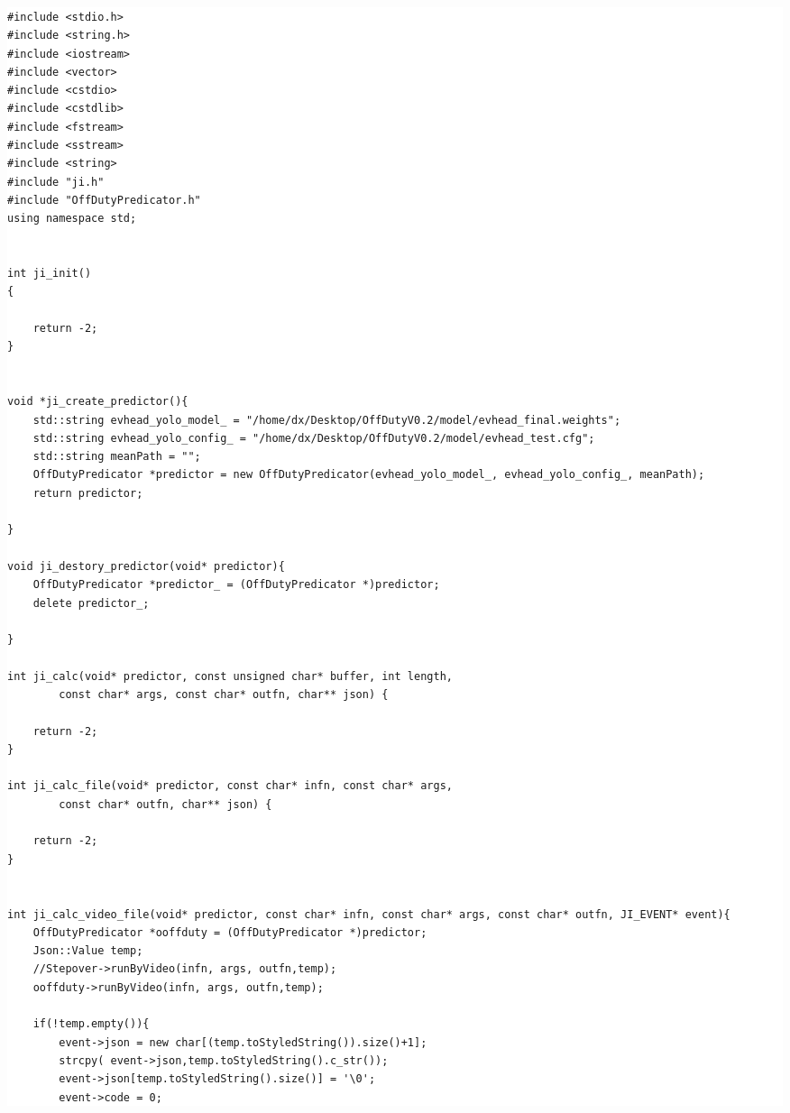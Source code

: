 
```
#include <stdio.h>
#include <string.h>
#include <iostream>
#include <vector>
#include <cstdio>
#include <cstdlib>
#include <fstream>
#include <sstream>
#include <string>
#include "ji.h"
#include "OffDutyPredicator.h"
using namespace std;


int ji_init()
{

    return -2;
}


void *ji_create_predictor(){
    std::string evhead_yolo_model_ = "/home/dx/Desktop/OffDutyV0.2/model/evhead_final.weights";
    std::string evhead_yolo_config_ = "/home/dx/Desktop/OffDutyV0.2/model/evhead_test.cfg";
    std::string meanPath = "";
    OffDutyPredicator *predictor = new OffDutyPredicator(evhead_yolo_model_, evhead_yolo_config_, meanPath);
    return predictor;

}

void ji_destory_predictor(void* predictor){
    OffDutyPredicator *predictor_ = (OffDutyPredicator *)predictor;
    delete predictor_;

}

int ji_calc(void* predictor, const unsigned char* buffer, int length,
		const char* args, const char* outfn, char** json) {

	return -2;
}

int ji_calc_file(void* predictor, const char* infn, const char* args,
		const char* outfn, char** json) {

	return -2;
}


int ji_calc_video_file(void* predictor, const char* infn, const char* args, const char* outfn, JI_EVENT* event){
    OffDutyPredicator *ooffduty = (OffDutyPredicator *)predictor;
    Json::Value temp;
    //Stepover->runByVideo(infn, args, outfn,temp);
    ooffduty->runByVideo(infn, args, outfn,temp);

    if(!temp.empty()){
        event->json = new char[(temp.toStyledString()).size()+1];
        strcpy( event->json,temp.toStyledString().c_str());
        event->json[temp.toStyledString().size()] = '\0';
        event->code = 0;
```